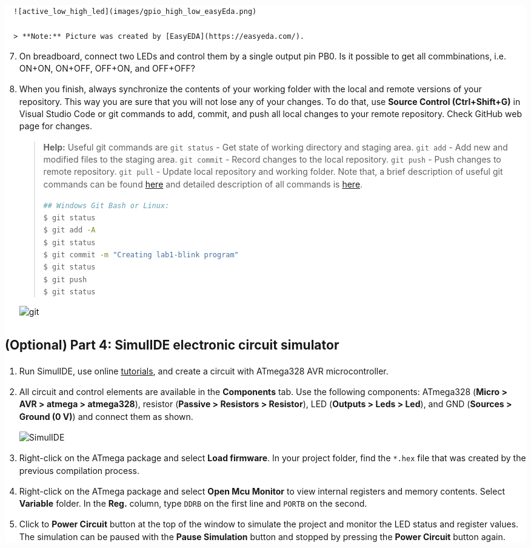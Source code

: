       ![active_low_high_led](images/gpio_high_low_easyEda.png)

      > **Note:** Picture was created by [EasyEDA](https://easyeda.com/).

7. On breadboard, connect two LEDs and control them by a single output pin PB0. Is it possible to get all commbinations, i.e. ON+ON, ON+OFF, OFF+ON, and OFF+OFF?

8. When you finish, always synchronize the contents of your working folder with the local and remote versions of your repository. This way you are sure that you will not lose any of your changes. To do that, use **Source Control (Ctrl+Shift+G)** in Visual Studio Code or git commands to add, commit, and push all local changes to your remote repository. Check GitHub web page for changes.

   > **Help:** Useful git commands are `git status` - Get state of working directory and staging area. `git add` - Add new and modified files to the staging area. `git commit` - Record changes to the local repository. `git push` - Push changes to remote repository. `git pull` - Update local repository and working folder. Note that, a brief description of useful git commands can be found [here](https://github.com/tomas-fryza/digital-electronics-2/wiki/Useful-Git-commands) and detailed description of all commands is [here](https://github.com/joshnh/Git-Commands).
   >
   > ```bash
   > ## Windows Git Bash or Linux:
   > $ git status
   > $ git add -A
   > $ git status
   > $ git commit -m "Creating lab1-blink program"
   > $ git status
   > $ git push
   > $ git status
   > ```

   ![git](images/git_basics.png)

<a name="part4"></a>

## (Optional) Part 4: SimulIDE electronic circuit simulator

1. Run SimulIDE, use online [tutorials](https://www.simulide.com/p/blog-page.html), and create a circuit with ATmega328 AVR microcontroller.

2. All circuit and control elements are available in the **Components** tab. Use the following components: ATmega328 (**Micro > AVR > atmega > atmega328**), resistor (**Passive > Resistors > Resistor**), LED (**Outputs > Leds > Led**), and GND (**Sources > Ground (0 V)**) and connect them as shown.

   ![SimulIDE](images/screenshot_simulide.png)

3. Right-click on the ATmega package and select **Load firmware**. In your project folder, find the `*.hex` file that was created by the previous compilation process.

4. Right-click on the ATmega package and select **Open Mcu Monitor** to view internal registers and memory contents. Select **Variable** folder. In the **Reg.** column, type `DDRB` on the first line and `PORTB` on the second.

5. Click to **Power Circuit** button at the top of the window to simulate the project and monitor the LED status and register values. The simulation can be paused with the **Pause Simulation** button and stopped by pressing the **Power Circuit** button again.
